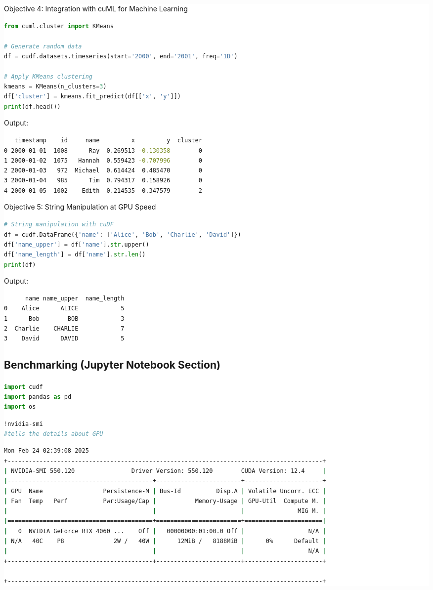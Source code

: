 Objective 4: Integration with cuML for Machine Learning
```python
from cuml.cluster import KMeans

# Generate random data
df = cudf.datasets.timeseries(start='2000', end='2001', freq='1D')

# Apply KMeans clustering
kmeans = KMeans(n_clusters=3)
df['cluster'] = kmeans.fit_predict(df[['x', 'y']])
print(df.head())
```

Output:
```bash
   timestamp    id     name         x         y  cluster
0 2000-01-01  1008      Ray  0.269513 -0.130358        0
1 2000-01-02  1075   Hannah  0.559423 -0.707996        0
2 2000-01-03   972  Michael  0.614424  0.485470        0
3 2000-01-04   985      Tim  0.794317  0.158926        0
4 2000-01-05  1002    Edith  0.214535  0.347579        2
```

Objective 5: String Manipulation at GPU Speed
```python
# String manipulation with cuDF
df = cudf.DataFrame({'name': ['Alice', 'Bob', 'Charlie', 'David']})
df['name_upper'] = df['name'].str.upper()
df['name_length'] = df['name'].str.len()
print(df)
```

Output:
```bash
      name name_upper  name_length
0    Alice      ALICE            5
1      Bob        BOB            3
2  Charlie    CHARLIE            7
3    David      DAVID            5
```
## Benchmarking (Jupyter Notebook Section)

```python
import cudf
import pandas as pd
import os
```

```python
!nvidia-smi
#tells the details about GPU
```
```bash
Mon Feb 24 02:39:08 2025       
+-----------------------------------------------------------------------------------------+
| NVIDIA-SMI 550.120                Driver Version: 550.120        CUDA Version: 12.4     |
|-----------------------------------------+------------------------+----------------------+
| GPU  Name                 Persistence-M | Bus-Id          Disp.A | Volatile Uncorr. ECC |
| Fan  Temp   Perf          Pwr:Usage/Cap |           Memory-Usage | GPU-Util  Compute M. |
|                                         |                        |               MIG M. |
|=========================================+========================+======================|
|   0  NVIDIA GeForce RTX 4060 ...    Off |   00000000:01:00.0 Off |                  N/A |
| N/A   40C    P8              2W /   40W |      12MiB /   8188MiB |      0%      Default |
|                                         |                        |                  N/A |
+-----------------------------------------+------------------------+----------------------+
                                                                                         
+-----------------------------------------------------------------------------------------+
```